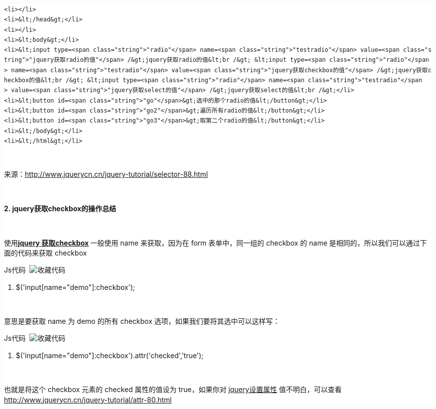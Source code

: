 	<li></li>
	<li>&lt;/head&gt;</li>
	<li></li>
	<li>&lt;body&gt;</li>
	<li>&lt;input type=<span class="string">"radio"</span> name=<span class="string">"testradio"</span> value=<span class="string">"jquery获取radio的值"</span> /&gt;jquery获取radio的值&lt;br /&gt; &lt;input type=<span class="string">"radio"</span> name=<span class="string">"testradio"</span> value=<span class="string">"jquery获取checkbox的值"</span> /&gt;jquery获取checkbox的值&lt;br /&gt; &lt;input type=<span class="string">"radio"</span> name=<span class="string">"testradio"</span> value=<span class="string">"jquery获取select的值"</span> /&gt;jquery获取select的值&lt;br /&gt;</li>
	<li>&lt;button id=<span class="string">"go"</span>&gt;选中的那个radio的值&lt;/button&gt;</li>
	<li>&lt;button id=<span class="string">"go2"</span>&gt;遍历所有radio的值&lt;/button&gt;</li>
	<li>&lt;button id=<span class="string">"go3"</span>&gt;取第二个radio的值&lt;/button&gt;</li>
	<li>&lt;/body&gt;</li>
	<li>&lt;/html&gt;</li>
</ol>
</div>
&nbsp;

来源：http://www.jquerycn.cn/jquery-tutorial/selector-88.html

&nbsp;

<strong>2. jquery获取checkbox的操作总结</strong>

&nbsp;

使用<strong><a href="http://www.jquerycn.cn/jquery-tutorial/selector-94.html" target="_blank">jquery 获取checkbox</a> </strong>一般使用 name 来获取，因为在 form 表单中，同一组的 checkbox 的 name 是相同的，所以我们可以通过下面的代码来获取 checkbox
<div id="" class="dp-highlighter">
<div class="bar">
<div class="tools">Js代码 <embed src="http://justcoding.iteye.com/javascripts/syntaxhighlighter/clipboard_new.swf" type="application/x-shockwave-flash" width="14" height="15"></embed> <a title="收藏这段代码"><img class="star" src="http://justcoding.iteye.com/images/icon_star.png" alt="收藏代码" /></a></div>
</div>
<ol class="dp-c" start="1">
	<li>$(<span class="string">'input[name="demo"]:checkbox'</span>);</li>
</ol>
</div>
&nbsp;

意思是要获取 name 为 demo 的所有 checkbox 选项，如果我们要将其选中可以这样写：
<div id="" class="dp-highlighter">
<div class="bar">
<div class="tools">Js代码 <embed src="http://justcoding.iteye.com/javascripts/syntaxhighlighter/clipboard_new.swf" type="application/x-shockwave-flash" width="14" height="15"></embed> <a title="收藏这段代码"><img class="star" src="http://justcoding.iteye.com/images/icon_star.png" alt="收藏代码" /></a></div>
</div>
<ol class="dp-c" start="1">
	<li>$(<span class="string">'input[name="demo"]:checkbox'</span>).attr(<span class="string">'checked'</span>,<span class="string">'true'</span>);</li>
</ol>
</div>
&nbsp;

也就是将这个 checkbox 元素的 checked 属性的值设为 true，如果你对 <a href="http://www.jquerycn.cn/jquery-tutorial/attr-80.html">jquery设置属性</a> 值不明白，可以查看<a href="http://www.jquerycn.cn/jquery-tutorial/attr-80.html">http://www.jquerycn.cn/jquery-tutorial/attr-80.html</a>
